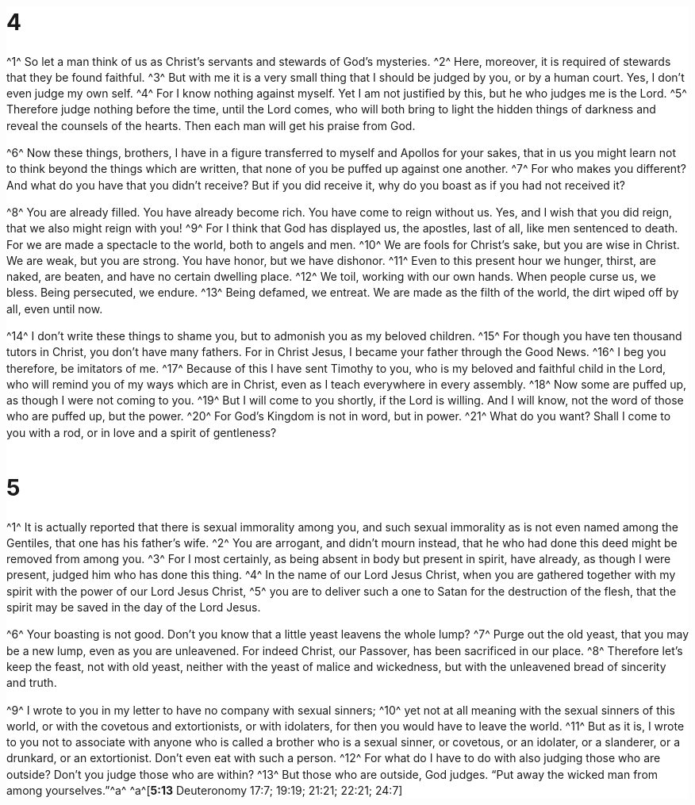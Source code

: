# 4 
^1^ So let a man think of us as Christ’s servants and stewards of God’s mysteries. ^2^ Here, moreover, it is required of stewards that they be found faithful. ^3^ But with me it is a very small thing that I should be judged by you, or by a human court. Yes, I don’t even judge my own self. ^4^ For I know nothing against myself. Yet I am not justified by this, but he who judges me is the Lord. ^5^ Therefore judge nothing before the time, until the Lord comes, who will both bring to light the hidden things of darkness and reveal the counsels of the hearts. Then each man will get his praise from God. 

^6^ Now these things, brothers, I have in a figure transferred to myself and Apollos for your sakes, that in us you might learn not to think beyond the things which are written, that none of you be puffed up against one another. ^7^ For who makes you different? And what do you have that you didn’t receive? But if you did receive it, why do you boast as if you had not received it? 

^8^ You are already filled. You have already become rich. You have come to reign without us. Yes, and I wish that you did reign, that we also might reign with you! ^9^ For I think that God has displayed us, the apostles, last of all, like men sentenced to death. For we are made a spectacle to the world, both to angels and men. ^10^ We are fools for Christ’s sake, but you are wise in Christ. We are weak, but you are strong. You have honor, but we have dishonor. ^11^ Even to this present hour we hunger, thirst, are naked, are beaten, and have no certain dwelling place. ^12^ We toil, working with our own hands. When people curse us, we bless. Being persecuted, we endure. ^13^ Being defamed, we entreat. We are made as the filth of the world, the dirt wiped off by all, even until now. 

^14^ I don’t write these things to shame you, but to admonish you as my beloved children. ^15^ For though you have ten thousand tutors in Christ, you don’t have many fathers. For in Christ Jesus, I became your father through the Good News. ^16^ I beg you therefore, be imitators of me. ^17^ Because of this I have sent Timothy to you, who is my beloved and faithful child in the Lord, who will remind you of my ways which are in Christ, even as I teach everywhere in every assembly. ^18^ Now some are puffed up, as though I were not coming to you. ^19^ But I will come to you shortly, if the Lord is willing. And I will know, not the word of those who are puffed up, but the power. ^20^ For God’s Kingdom is not in word, but in power. ^21^ What do you want? Shall I come to you with a rod, or in love and a spirit of gentleness? 

# 5 
^1^ It is actually reported that there is sexual immorality among you, and such sexual immorality as is not even named among the Gentiles, that one has his father’s wife. ^2^ You are arrogant, and didn’t mourn instead, that he who had done this deed might be removed from among you. ^3^ For I most certainly, as being absent in body but present in spirit, have already, as though I were present, judged him who has done this thing. ^4^ In the name of our Lord Jesus Christ, when you are gathered together with my spirit with the power of our Lord Jesus Christ, ^5^ you are to deliver such a one to Satan for the destruction of the flesh, that the spirit may be saved in the day of the Lord Jesus. 

^6^ Your boasting is not good. Don’t you know that a little yeast leavens the whole lump? ^7^ Purge out the old yeast, that you may be a new lump, even as you are unleavened. For indeed Christ, our Passover, has been sacrificed in our place. ^8^ Therefore let’s keep the feast, not with old yeast, neither with the yeast of malice and wickedness, but with the unleavened bread of sincerity and truth. 

^9^ I wrote to you in my letter to have no company with sexual sinners; ^10^ yet not at all meaning with the sexual sinners of this world, or with the covetous and extortionists, or with idolaters, for then you would have to leave the world. ^11^ But as it is, I wrote to you not to associate with anyone who is called a brother who is a sexual sinner, or covetous, or an idolater, or a slanderer, or a drunkard, or an extortionist. Don’t even eat with such a person. ^12^ For what do I have to do with also judging those who are outside? Don’t you judge those who are within? ^13^ But those who are outside, God judges. “Put away the wicked man from among yourselves.”^a^
^a^[**5:13** Deuteronomy 17:7; 19:19; 21:21; 22:21; 24:7] 
